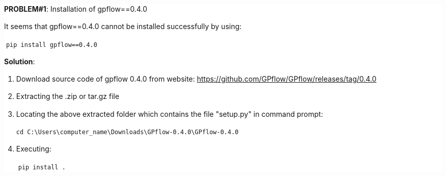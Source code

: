 **PROBLEM#1**:  Installation of gpflow==0.4.0

It seems that gpflow==0.4.0 cannot be installed successfully by using:

​                      `pip install gpflow==0.4.0`

**Solution**:  

1. Download source code of gpflow 0.4.0 from website: https://github.com/GPflow/GPflow/releases/tag/0.4.0

2. Extracting the .zip or tar.gz file

3. Locating the above extracted folder which contains the file "setup.py" in command prompt: 

   ​          `cd C:\Users\computer_name\Downloads\GPflow-0.4.0\GPflow-0.4.0`

4. Executing:

   ​          `pip install .`

   



